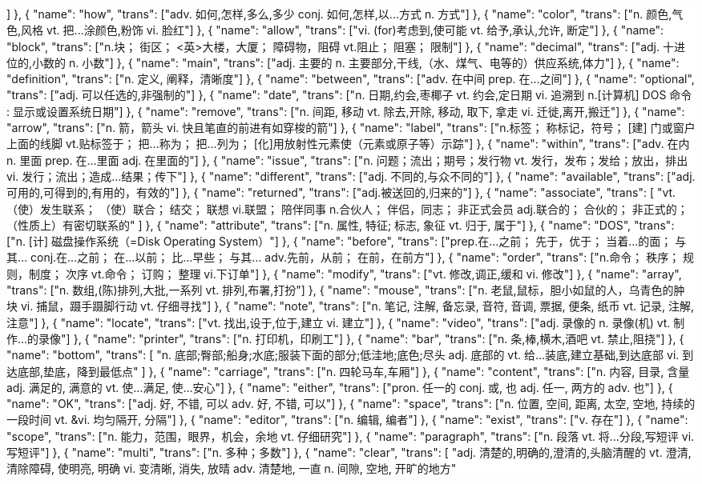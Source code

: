 ]
},
{ "name": "how", "trans": ["adv. 如何,怎样,多么,多少 conj. 如何,怎样,以...方式 n. 方式"] },
{ "name": "color", "trans": ["n. 颜色,气色,风格 vt. 把...涂颜色,粉饰 vi. 脸红"] },
{ "name": "allow", "trans": ["vi. (for)考虑到,使可能 vt. 给予,承认,允许, 断定"] },
{ "name": "block", "trans": ["n.块； 街区； <英>大楼，大厦； 障碍物，阻碍 vt.阻止； 阻塞； 限制"] },
{ "name": "decimal", "trans": ["adj. 十进位的,小数的 n. 小数"] },
{ "name": "main", "trans": ["adj. 主要的 n. 主要部分,干线,（水、煤气、电等的）供应系统,体力"] },
{ "name": "definition", "trans": ["n. 定义, 阐释，清晰度"] },
{ "name": "between", "trans": ["adv. 在中间 prep. 在...之间"] },
{ "name": "optional", "trans": ["adj. 可以任选的,非强制的"] },
{ "name": "date", "trans": ["n. 日期,约会,枣椰子 vt. 约会,定日期 vi. 追溯到 n.[计算机] DOS 命令 : 显示或设置系统日期"] },
{ "name": "remove", "trans": ["n. 间距, 移动 vt. 除去,开除, 移动, 取下, 拿走 vi. 迁徙,离开,搬迁"] },
{ "name": "arrow", "trans": ["n. 箭，箭头 vi. 快且笔直的前进有如穿梭的箭"] },
{
"name": "label",
"trans": ["n.标签； 称标记，符号； [建] 门或窗户上面的线脚 vt.贴标签于； 把…称为； 把…列为； [化]用放射性元素使（元素或原子等）示踪"]
},
{ "name": "within", "trans": ["adv. 在内 n. 里面 prep. 在...里面 adj. 在里面的"] },
{ "name": "issue", "trans": ["n. 问题；流出；期号；发行物 vt. 发行，发布；发给；放出，排出 vi. 发行；流出；造成…结果；传下"] },
{ "name": "different", "trans": ["adj. 不同的,与众不同的"] },
{ "name": "available", "trans": ["adj. 可用的,可得到的,有用的，有效的"] },
{ "name": "returned", "trans": ["adj.被送回的,归来的"] },
{
"name": "associate",
"trans": [
"vt.（使）发生联系； （使）联合； 结交； 联想 vi.联盟； 陪伴同事 n.合伙人； 伴侣，同志； 非正式会员 adj.联合的； 合伙的； 非正式的； （性质上）有密切联系的"
]
},
{ "name": "attribute", "trans": ["n. 属性, 特征; 标志, 象征 vt. 归于, 属于"] },
{ "name": "DOS", "trans": ["n. [计] 磁盘操作系统（=Disk Operating System）"] },
{
"name": "before",
"trans": ["prep.在…之前； 先于，优于； 当着…的面； 与其… conj.在…之前； 在…以前； 比…早些； 与其… adv.先前，从前； 在前，在前方"]
},
{ "name": "order", "trans": ["n.命令； 秩序； 规则，制度； 次序 vt.命令； 订购； 整理 vi.下订单"] },
{ "name": "modify", "trans": ["vt. 修改,调正,缓和 vi. 修改"] },
{ "name": "array", "trans": ["n. 数组,(陈)排列,大批,一系列 vt. 排列,布署,打扮"] },
{ "name": "mouse", "trans": ["n. 老鼠,鼠标，胆小如鼠的人，乌青色的肿块 vi. 捕鼠，蹑手蹑脚行动 vt. 仔细寻找"] },
{ "name": "note", "trans": ["n. 笔记, 注解, 备忘录, 音符, 音调, 票据, 便条, 纸币 vt. 记录, 注解, 注意"] },
{ "name": "locate", "trans": ["vt. 找出,设于,位于,建立 vi. 建立"] },
{ "name": "video", "trans": ["adj. 录像的 n. 录像(机) vt. 制作...的录像"] },
{ "name": "printer", "trans": ["n. 打印机，印刷工"] },
{ "name": "bar", "trans": ["n. 条,棒,横木,酒吧 vt. 禁止,阻挠"] },
{
"name": "bottom",
"trans": [
"n. 底部;臀部;船身;水底;服装下面的部分;低洼地;底色;尽头 adj. 底部的 vt. 给...装底,建立基础,到达底部 vi. 到达底部,垫底，降到最低点"
]
},
{ "name": "carriage", "trans": ["n. 四轮马车,车厢"] },
{ "name": "content", "trans": ["n. 内容, 目录, 含量 adj. 满足的, 满意的 vt. 使...满足, 使...安心"] },
{ "name": "either", "trans": ["pron. 任一的 conj. 或, 也 adj. 任一, 两方的 adv. 也"] },
{ "name": "OK", "trans": ["adj. 好, 不错, 可以 adv. 好, 不错, 可以"] },
{ "name": "space", "trans": ["n. 位置, 空间, 距离, 太空, 空地, 持续的一段时间 vt. &vi. 均匀隔开, 分隔"] },
{ "name": "editor", "trans": ["n. 编辑, 编者"] },
{ "name": "exist", "trans": ["v. 存在"] },
{ "name": "scope", "trans": ["n. 能力，范围，眼界，机会，余地 vt. 仔细研究"] },
{ "name": "paragraph", "trans": ["n. 段落 vt. 将...分段,写短评 vi. 写短评"] },
{ "name": "multi", "trans": ["n. 多种；多数"] },
{
"name": "clear",
"trans": [
"adj. 清楚的,明确的,澄清的,头脑清醒的 vt. 澄清,清除障碍, 使明亮, 明确 vi. 变清晰, 消失, 放晴 adv. 清楚地, 一直 n. 间隙, 空地, 开旷的地方"